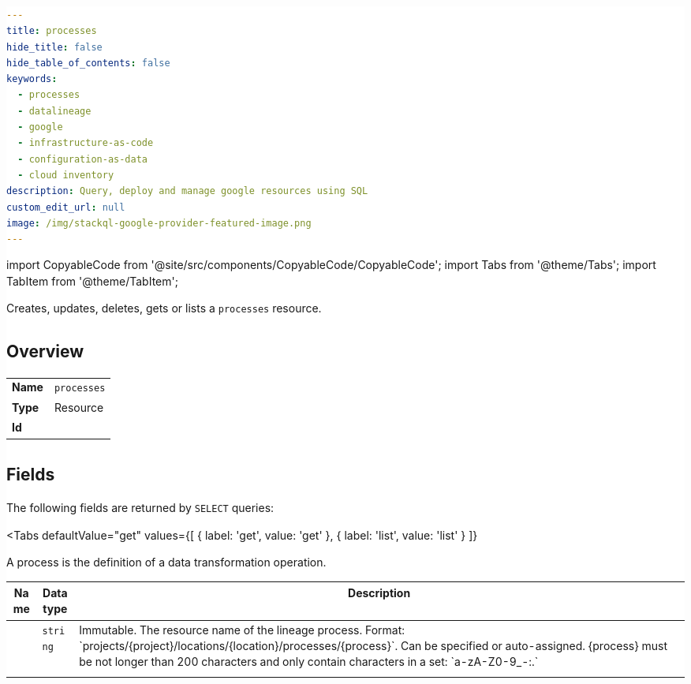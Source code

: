 ```yaml
--- 
title: processes
hide_title: false
hide_table_of_contents: false
keywords:
  - processes
  - datalineage
  - google
  - infrastructure-as-code
  - configuration-as-data
  - cloud inventory
description: Query, deploy and manage google resources using SQL
custom_edit_url: null
image: /img/stackql-google-provider-featured-image.png
---
```


import CopyableCode from '@site/src/components/CopyableCode/CopyableCode';
import Tabs from '@theme/Tabs';
import TabItem from '@theme/TabItem';

Creates, updates, deletes, gets or lists a <code>processes</code> resource.

## Overview
<table><tbody>
<tr><td><b>Name</b></td><td><code>processes</code></td></tr>
<tr><td><b>Type</b></td><td>Resource</td></tr>
<tr><td><b>Id</b></td><td><CopyableCode code="google.datalineage.processes" /></td></tr>
</tbody></table>

## Fields

The following fields are returned by `SELECT` queries:

<Tabs
    defaultValue="get"
    values={[
        { label: 'get', value: 'get' },
        { label: 'list', value: 'list' }
    ]}
>
<TabItem value="get">

A process is the definition of a data transformation operation.

<table>
<thead>
    <tr>
    <th>Name</th>
    <th>Datatype</th>
    <th>Description</th>
    </tr>
</thead>
<tbody>
<tr>
    <td><CopyableCode code="name" /></td>
    <td><code>string</code></td>
    <td>Immutable. The resource name of the lineage process. Format: `projects/&#123;project&#125;/locations/&#123;location&#125;/processes/&#123;process&#125;`. Can be specified or auto-assigned. &#123;process&#125; must be not longer than 200 characters and only contain characters in a set: `a-zA-Z0-9_-:.`</td>
</tr>
<tr>
    <td><CopyableCode code="attributes" /></td>